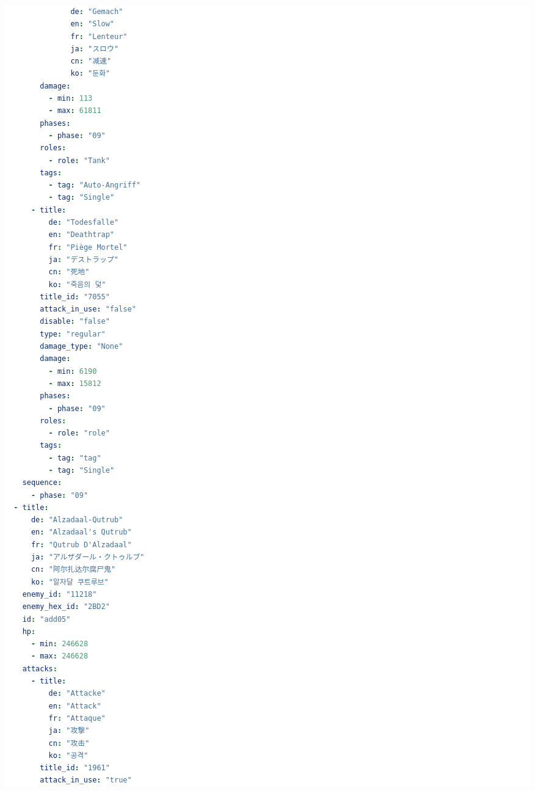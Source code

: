 ```yaml
               de: "Gemach"
               en: "Slow"
               fr: "Lenteur"
               ja: "スロウ"
               cn: "减速"
               ko: "둔화"
        damage:
          - min: 113
          - max: 61811
        phases:
          - phase: "09"
        roles:
          - role: "Tank"
        tags:
          - tag: "Auto-Angriff"
          - tag: "Single"
      - title:
          de: "Todesfalle"
          en: "Deathtrap"
          fr: "Piège Mortel"
          ja: "デストラップ"
          cn: "死地"
          ko: "죽음의 덫"
        title_id: "7055"
        attack_in_use: "false"
        disable: "false"
        type: "regular"
        damage_type: "None"
        damage:
          - min: 6190
          - max: 15812
        phases:
          - phase: "09"
        roles:
          - role: "role"
        tags:
          - tag: "tag"
          - tag: "Single"
    sequence:
      - phase: "09"
  - title:
      de: "Alzadaal-Qutrub"
      en: "Alzadaal's Qutrub"
      fr: "Qutrub D'Alzadaal"
      ja: "アルザダール・クトゥルブ"
      cn: "阿尔扎达尔腐尸鬼"
      ko: "알자달 쿠트루브"
    enemy_id: "11218"
    enemy_hex_id: "2BD2"
    id: "add05"
    hp:
      - min: 246628
      - max: 246628
    attacks:
      - title:
          de: "Attacke"
          en: "Attack"
          fr: "Attaque"
          ja: "攻撃"
          cn: "攻击"
          ko: "공격"
        title_id: "1961"
        attack_in_use: "true"
```